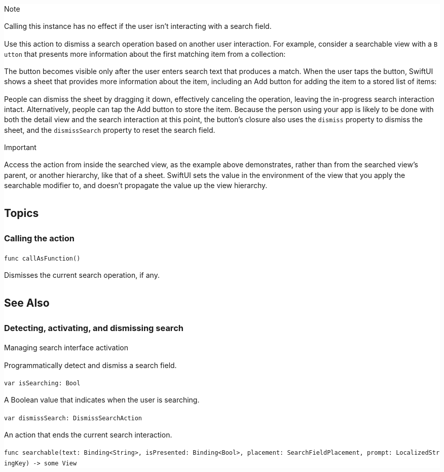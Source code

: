 Note

Calling this instance has no effect if the user isn’t interacting with a
search field.

Use this action to dismiss a search operation based on another user
interaction. For example, consider a searchable view with a `Button` that
presents more information about the first matching item from a collection:

The button becomes visible only after the user enters search text that
produces a match. When the user taps the button, SwiftUI shows a sheet that
provides more information about the item, including an Add button for adding
the item to a stored list of items:

People can dismiss the sheet by dragging it down, effectively canceling the
operation, leaving the in-progress search interaction intact. Alternatively,
people can tap the Add button to store the item. Because the person using your
app is likely to be done with both the detail view and the search interaction
at this point, the button’s closure also uses the `dismiss` property to
dismiss the sheet, and the `dismissSearch` property to reset the search field.

Important

Access the action from inside the searched view, as the example above
demonstrates, rather than from the searched view’s parent, or another
hierarchy, like that of a sheet. SwiftUI sets the value in the environment of
the view that you apply the searchable modifier to, and doesn’t propagate the
value up the view hierarchy.

## Topics

### Calling the action

`func callAsFunction()`

Dismisses the current search operation, if any.

## See Also

### Detecting, activating, and dismissing search

Managing search interface activation

Programmatically detect and dismiss a search field.

`var isSearching: Bool`

A Boolean value that indicates when the user is searching.

`var dismissSearch: DismissSearchAction`

An action that ends the current search interaction.

`func searchable(text: Binding<String>, isPresented: Binding<Bool>, placement:
SearchFieldPlacement, prompt: LocalizedStringKey) -> some View`
